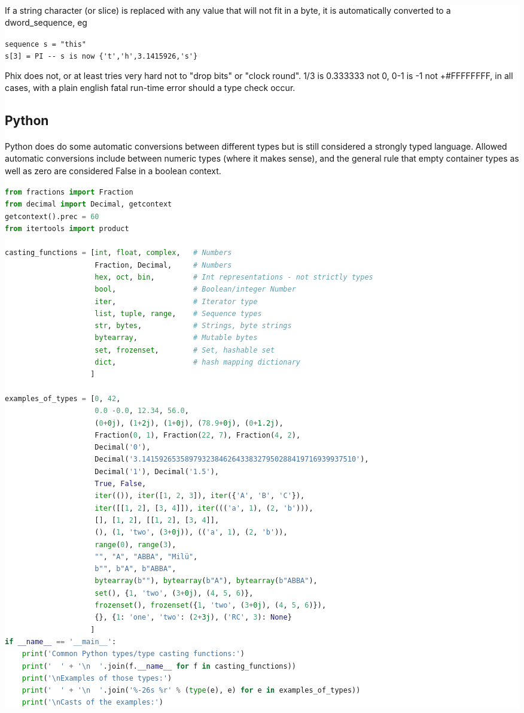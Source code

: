 If a string character (or slice) is replaced with any value that will not fit in a byte, it is automatically
converted to a dword_sequence, eg

```Phix
sequence s = "this"
s[3] = PI -- s is now {'t','h',3.1415926,'s'}
```

Phix does not, or at least tries very hard not to "drop bits" or "clock round". 1/3 is 0.333333 not 0, 0-1 is
-1 not +#FFFFFFFF, in all cases, with a plain english fatal run-time error should a type check occur.


## Python

Python does do some automatic conversions between different types but is still considered a strongly typed language. Allowed automatic conversions include between numeric types (where it makes sense), and the general rule that empty container types as well as zero are considered False in a boolean context.

```python
from fractions import Fraction
from decimal import Decimal, getcontext
getcontext().prec = 60
from itertools import product

casting_functions = [int, float, complex,   # Numbers
                     Fraction, Decimal,     # Numbers
                     hex, oct, bin,         # Int representations - not strictly types
                     bool,                  # Boolean/integer Number
                     iter,                  # Iterator type
                     list, tuple, range,    # Sequence types
                     str, bytes,            # Strings, byte strings
                     bytearray,             # Mutable bytes
                     set, frozenset,        # Set, hashable set
                     dict,                  # hash mapping dictionary
                    ]

examples_of_types = [0, 42,
                     0.0 -0.0, 12.34, 56.0,
                     (0+0j), (1+2j), (1+0j), (78.9+0j), (0+1.2j),
                     Fraction(0, 1), Fraction(22, 7), Fraction(4, 2),
                     Decimal('0'),
                     Decimal('3.14159265358979323846264338327950288419716939937510'),
                     Decimal('1'), Decimal('1.5'),
                     True, False,
                     iter(()), iter([1, 2, 3]), iter({'A', 'B', 'C'}),
                     iter([[1, 2], [3, 4]]), iter((('a', 1), (2, 'b'))),
                     [], [1, 2], [[1, 2], [3, 4]],
                     (), (1, 'two', (3+0j)), (('a', 1), (2, 'b')),
                     range(0), range(3),
                     "", "A", "ABBA", "Milü",
                     b"", b"A", b"ABBA",
                     bytearray(b""), bytearray(b"A"), bytearray(b"ABBA"),
                     set(), {1, 'two', (3+0j), (4, 5, 6)},
                     frozenset(), frozenset({1, 'two', (3+0j), (4, 5, 6)}),
                     {}, {1: 'one', 'two': (2+3j), ('RC', 3): None}
                    ]
if __name__ == '__main__':
    print('Common Python types/type casting functions:')
    print('  ' + '\n  '.join(f.__name__ for f in casting_functions))
    print('\nExamples of those types:')
    print('  ' + '\n  '.join('%-26s %r' % (type(e), e) for e in examples_of_types))
    print('\nCasts of the examples:')
```
